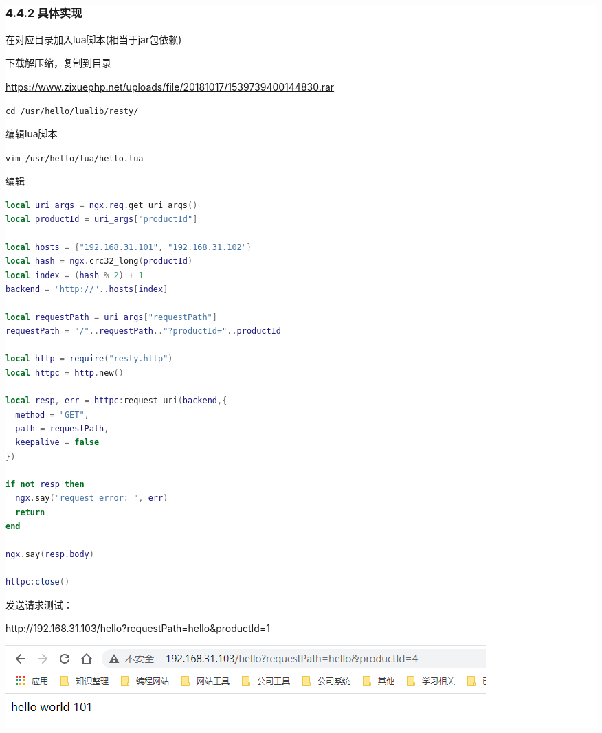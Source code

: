 ### 4.4.2 具体实现

在对应目录加入lua脚本(相当于jar包依赖)

下载解压缩，复制到目录

https://www.zixuephp.net/uploads/file/20181017/1539739400144830.rar

```shell
cd /usr/hello/lualib/resty/  
```

编辑lua脚本

```shell
vim /usr/hello/lua/hello.lua
```

编辑

```lua
local uri_args = ngx.req.get_uri_args()
local productId = uri_args["productId"]

local hosts = {"192.168.31.101", "192.168.31.102"}
local hash = ngx.crc32_long(productId)
local index = (hash % 2) + 1
backend = "http://"..hosts[index]

local requestPath = uri_args["requestPath"]
requestPath = "/"..requestPath.."?productId="..productId

local http = require("resty.http")
local httpc = http.new()

local resp, err = httpc:request_uri(backend,{
  method = "GET",
  path = requestPath,
  keepalive = false
})

if not resp then
  ngx.say("request error: ", err)
  return
end

ngx.say(resp.body)

httpc:close() 
```

发送请求测试：

http://192.168.31.103/hello?requestPath=hello&productId=1

![image-20210906214634125](亿级流量.assets/image-20210906214634125.png)
